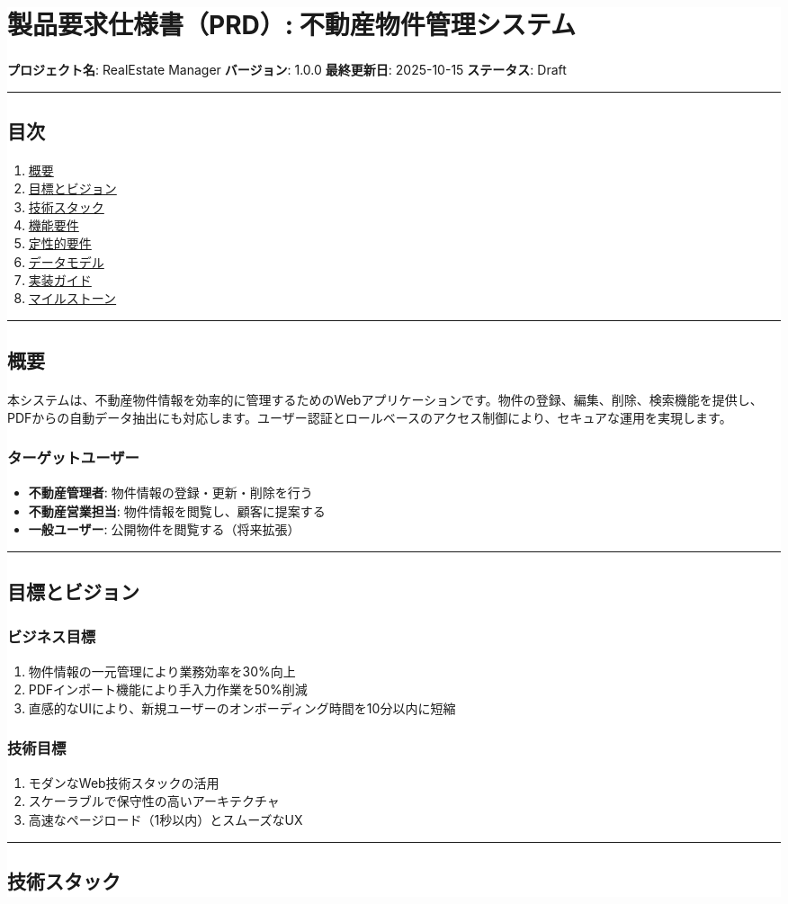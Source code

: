 # 製品要求仕様書（PRD）: 不動産物件管理システム

**プロジェクト名**: RealEstate Manager
**バージョン**: 1.0.0
**最終更新日**: 2025-10-15
**ステータス**: Draft

---

## 目次

1. [概要](#概要)
2. [目標とビジョン](#目標とビジョン)
3. [技術スタック](#技術スタック)
4. [機能要件](#機能要件)
5. [定性的要件](#定性的要件)
6. [データモデル](#データモデル)
7. [実装ガイド](#実装ガイド)
8. [マイルストーン](#マイルストーン)

---

## 概要

本システムは、不動産物件情報を効率的に管理するためのWebアプリケーションです。物件の登録、編集、削除、検索機能を提供し、PDFからの自動データ抽出にも対応します。ユーザー認証とロールベースのアクセス制御により、セキュアな運用を実現します。

### ターゲットユーザー
- **不動産管理者**: 物件情報の登録・更新・削除を行う
- **不動産営業担当**: 物件情報を閲覧し、顧客に提案する
- **一般ユーザー**: 公開物件を閲覧する（将来拡張）

---

## 目標とビジョン

### ビジネス目標
1. 物件情報の一元管理により業務効率を30%向上
2. PDFインポート機能により手入力作業を50%削減
3. 直感的なUIにより、新規ユーザーのオンボーディング時間を10分以内に短縮

### 技術目標
1. モダンなWeb技術スタックの活用
2. スケーラブルで保守性の高いアーキテクチャ
3. 高速なページロード（1秒以内）とスムーズなUX

---

## 技術スタック
